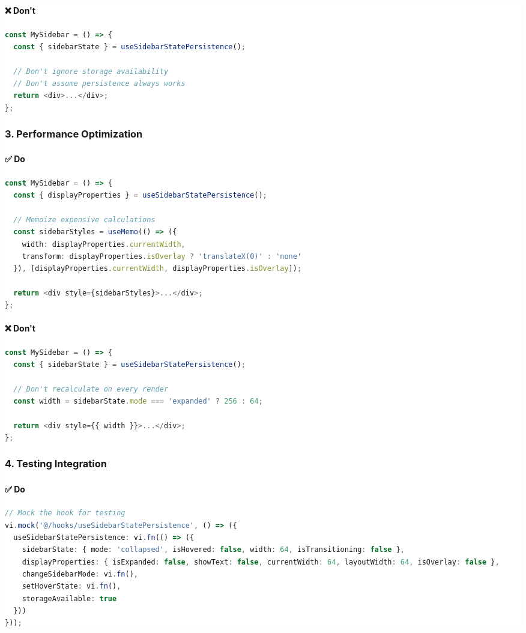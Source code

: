 #### ❌ Don't
```typescript
const MySidebar = () => {
  const { sidebarState } = useSidebarStatePersistence();
  
  // Don't ignore storage availability
  // Don't assume persistence always works
  return <div>...</div>;
};
```

### 3. Performance Optimization

#### ✅ Do
```typescript
const MySidebar = () => {
  const { displayProperties } = useSidebarStatePersistence();
  
  // Memoize expensive calculations
  const sidebarStyles = useMemo(() => ({
    width: displayProperties.currentWidth,
    transform: displayProperties.isOverlay ? 'translateX(0)' : 'none'
  }), [displayProperties.currentWidth, displayProperties.isOverlay]);
  
  return <div style={sidebarStyles}>...</div>;
};
```

#### ❌ Don't
```typescript
const MySidebar = () => {
  const { sidebarState } = useSidebarStatePersistence();
  
  // Don't recalculate on every render
  const width = sidebarState.mode === 'expanded' ? 256 : 64;
  
  return <div style={{ width }}>...</div>;
};
```

### 4. Testing Integration

#### ✅ Do
```typescript
// Mock the hook for testing
vi.mock('@/hooks/useSidebarStatePersistence', () => ({
  useSidebarStatePersistence: vi.fn(() => ({
    sidebarState: { mode: 'collapsed', isHovered: false, width: 64, isTransitioning: false },
    displayProperties: { isExpanded: false, showText: false, currentWidth: 64, layoutWidth: 64, isOverlay: false },
    changeSidebarMode: vi.fn(),
    setHoverState: vi.fn(),
    storageAvailable: true
  }))
}));
```
